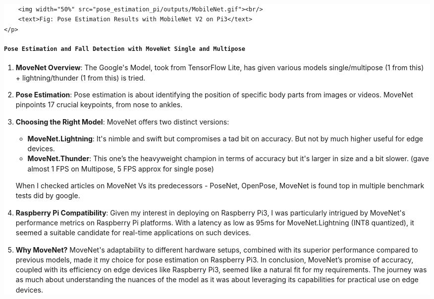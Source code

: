         <img width="50%" src="pose_estimation_pi/outputs/MobileNet.gif"><br/>
        <text>Fig: Pose Estimation Results with MobileNet V2 on Pi3</text>
    </p>

#### **`Pose Estimation and Fall Detection with MoveNet Single and Multipose`**

1. **MoveNet Overview**: The Google's Model, took from TensorFlow Lite, has given various models single/multipose (1 from this) + lightning/thunder (1 from this) is tried.

2. **Pose Estimation**: Pose estimation is about identifying the position of specific body parts from images or videos. MoveNet pinpoints 17 crucial keypoints, from nose to ankles.

3. **Choosing the Right Model**: MoveNet offers two distinct versions:
   - **MoveNet.Lightning**: It's nimble and swift but compromises a tad bit on accuracy. But not by much higher useful for edge devices.
   - **MoveNet.Thunder**: This one’s the heavyweight champion in terms of accuracy but it's larger in size and a bit slower. (gave almost 1 FPS on Multipose, 5 FPS approx for single pose)

   When I checked articles on MoveNet Vs its predecessors - PoseNet, OpenPose, MoveNet is found top in multiple benchmark tests did by google.

4. **Raspberry Pi Compatibility**: Given my interest in deploying on Raspberry Pi3, I was particularly intrigued by MoveNet's performance metrics on Raspberry Pi platforms. With a latency as low as 95ms for MoveNet.Lightning (INT8 quantized), it seemed a suitable candidate for real-time applications on such devices.

5. **Why MoveNet?** MoveNet's adaptability to different hardware setups, combined with its superior performance compared to previous models, made it my choice for pose estimation on Raspberry Pi3. In conclusion, MoveNet’s promise of accuracy, coupled with its efficiency on edge devices like Raspberry Pi3, seemed like a natural fit for my requirements. The journey was as much about understanding the nuances of the model as it was about leveraging its capabilities for practical use on edge devices.
